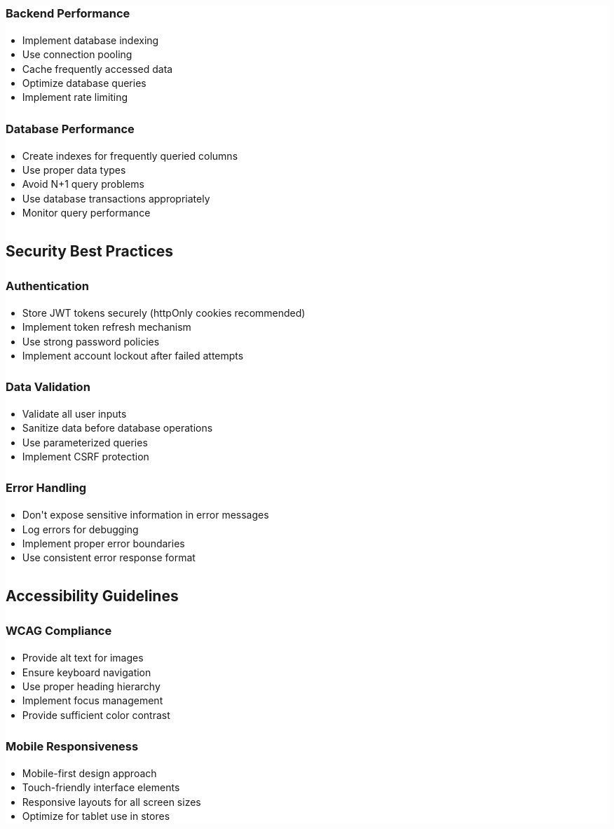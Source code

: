 ### Backend Performance
- Implement database indexing
- Use connection pooling
- Cache frequently accessed data
- Optimize database queries
- Implement rate limiting

### Database Performance
- Create indexes for frequently queried columns
- Use proper data types
- Avoid N+1 query problems
- Use database transactions appropriately
- Monitor query performance

## Security Best Practices

### Authentication
- Store JWT tokens securely (httpOnly cookies recommended)
- Implement token refresh mechanism
- Use strong password policies
- Implement account lockout after failed attempts

### Data Validation
- Validate all user inputs
- Sanitize data before database operations
- Use parameterized queries
- Implement CSRF protection

### Error Handling
- Don't expose sensitive information in error messages
- Log errors for debugging
- Implement proper error boundaries
- Use consistent error response format

## Accessibility Guidelines

### WCAG Compliance
- Provide alt text for images
- Ensure keyboard navigation
- Use proper heading hierarchy
- Implement focus management
- Provide sufficient color contrast

### Mobile Responsiveness
- Mobile-first design approach
- Touch-friendly interface elements
- Responsive layouts for all screen sizes
- Optimize for tablet use in stores
